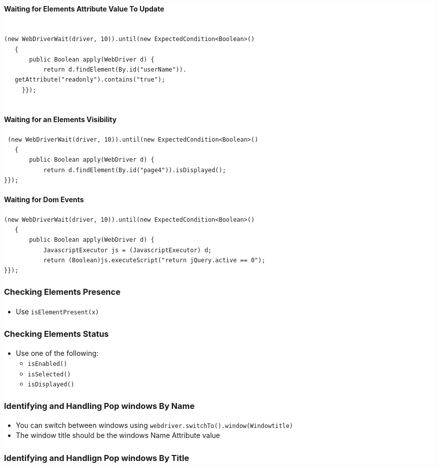 #### Waiting for Elements Attribute Value To Update

```

(new WebDriverWait(driver, 10)).until(new ExpectedCondition<Boolean>()
   {
       public Boolean apply(WebDriver d) {
           return d.findElement(By.id("userName")).
   getAttribute("readonly").contains("true");
 	 }});
 	 
```

#### Waiting for an Elements Visibility

```
 (new WebDriverWait(driver, 10)).until(new ExpectedCondition<Boolean>()
   {
       public Boolean apply(WebDriver d) {
           return d.findElement(By.id("page4")).isDisplayed();
}});

```

#### Waiting for Dom Events

```
(new WebDriverWait(driver, 10)).until(new ExpectedCondition<Boolean>()
   {
       public Boolean apply(WebDriver d) {
           JavascriptExecutor js = (JavascriptExecutor) d;
           return (Boolean)js.executeScript("return jQuery.active == 0");
}});

```

### Checking Elements Presence


* Use `isElementPresent(x)`

### Checking Elements Status

* Use one of the following:
	* `isEnabled()`
	* `isSelected()`
	* `isDisplayed()`

### Identifying and Handling Pop windows By Name

* You can switch between windows using `webdriver.switchTo().window(Windowtitle)`
* The window title should be the windows Name Attribute value

### Identifying and Handlign Pop windows By Title

